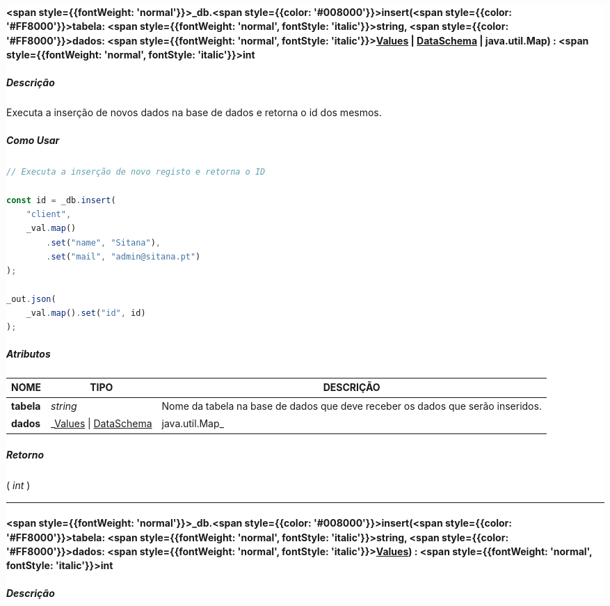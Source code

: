 #### <span style={{fontWeight: 'normal'}}>_db</span>.<span style={{color: '#008000'}}>insert</span>(<span style={{color: '#FF8000'}}>tabela</span>: <span style={{fontWeight: 'normal', fontStyle: 'italic'}}>string</span>, <span style={{color: '#FF8000'}}>dados</span>: <span style={{fontWeight: 'normal', fontStyle: 'italic'}}>[Values](/docs/library/objects/Values) &#124; [DataSchema](/docs/library/objects/DataSchema) | java.util.Map</span>) : <span style={{fontWeight: 'normal', fontStyle: 'italic'}}>int</span>
##### Descrição

Executa a inserção de novos dados na base de dados e retorna o id dos mesmos.

##### Como Usar

```javascript
// Executa a inserção de novo registo e retorna o ID

const id = _db.insert(
    "client",
    _val.map()
        .set("name", "Sitana"),
        .set("mail", "admin@sitana.pt")
);

_out.json(
    _val.map().set("id", id)
);
```

##### Atributos

| NOME | TIPO | DESCRIÇÃO |
|---|---|---|
| **tabela** | _string_ | Nome da tabela na base de dados que deve receber os dados que serão inseridos. |
| **dados** | _[Values](/docs/library/objects/Values) &#124; [DataSchema](/docs/library/objects/DataSchema) | java.util.Map_ | Objeto com a estrutura de dados que será inserido. |

##### Retorno

( _int_ )


---

#### <span style={{fontWeight: 'normal'}}>_db</span>.<span style={{color: '#008000'}}>insert</span>(<span style={{color: '#FF8000'}}>tabela</span>: <span style={{fontWeight: 'normal', fontStyle: 'italic'}}>string</span>, <span style={{color: '#FF8000'}}>dados</span>: <span style={{fontWeight: 'normal', fontStyle: 'italic'}}>[Values](/docs/library/objects/Values)</span>) : <span style={{fontWeight: 'normal', fontStyle: 'italic'}}>int</span>
##### Descrição
